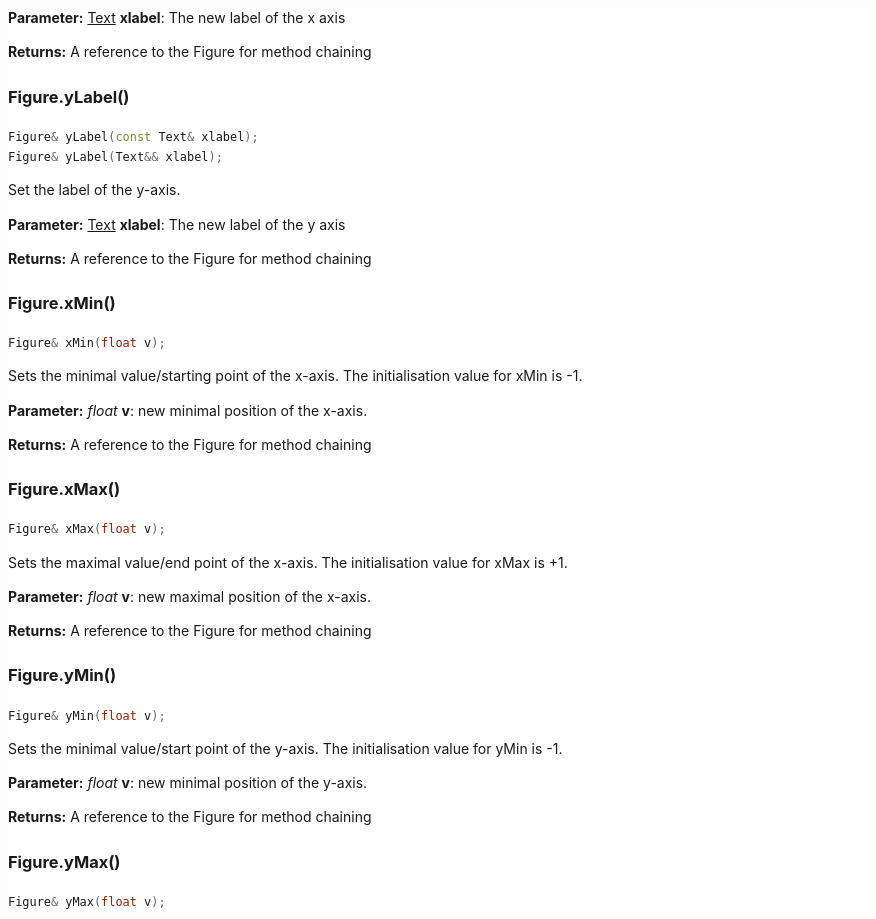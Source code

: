 **Parameter:** [Text](TODO) **xlabel**: The new label of the x axis

**Returns:** A reference to the Figure for method chaining

### Figure.yLabel()

```C++
Figure& yLabel(const Text& xlabel);
Figure& yLabel(Text&& xlabel);
```

Set the label of the y-axis.

**Parameter:** [Text](TODO) **xlabel**: The new label of the y axis

**Returns:** A reference to the Figure for method chaining

### Figure.xMin()

```C++
Figure& xMin(float v);
```

Sets the minimal value/starting point of the x-axis.
The initialisation value for xMin is -1.

**Parameter:** *float* **v**: new minimal position of the x-axis.

**Returns:** A reference to the Figure for method chaining

### Figure.xMax()

```C++
Figure& xMax(float v);
```
Sets the maximal value/end point of the x-axis.
The initialisation value for xMax is +1.

**Parameter:** *float* **v**: new maximal position of the x-axis.

**Returns:** A reference to the Figure for method chaining

### Figure.yMin()

```C++
Figure& yMin(float v);
```

Sets the minimal value/start point of the y-axis.
The initialisation value for yMin is -1.

**Parameter:** *float* **v**: new minimal position of the y-axis.

**Returns:** A reference to the Figure for method chaining

### Figure.yMax()

```C++
Figure& yMax(float v);
```
